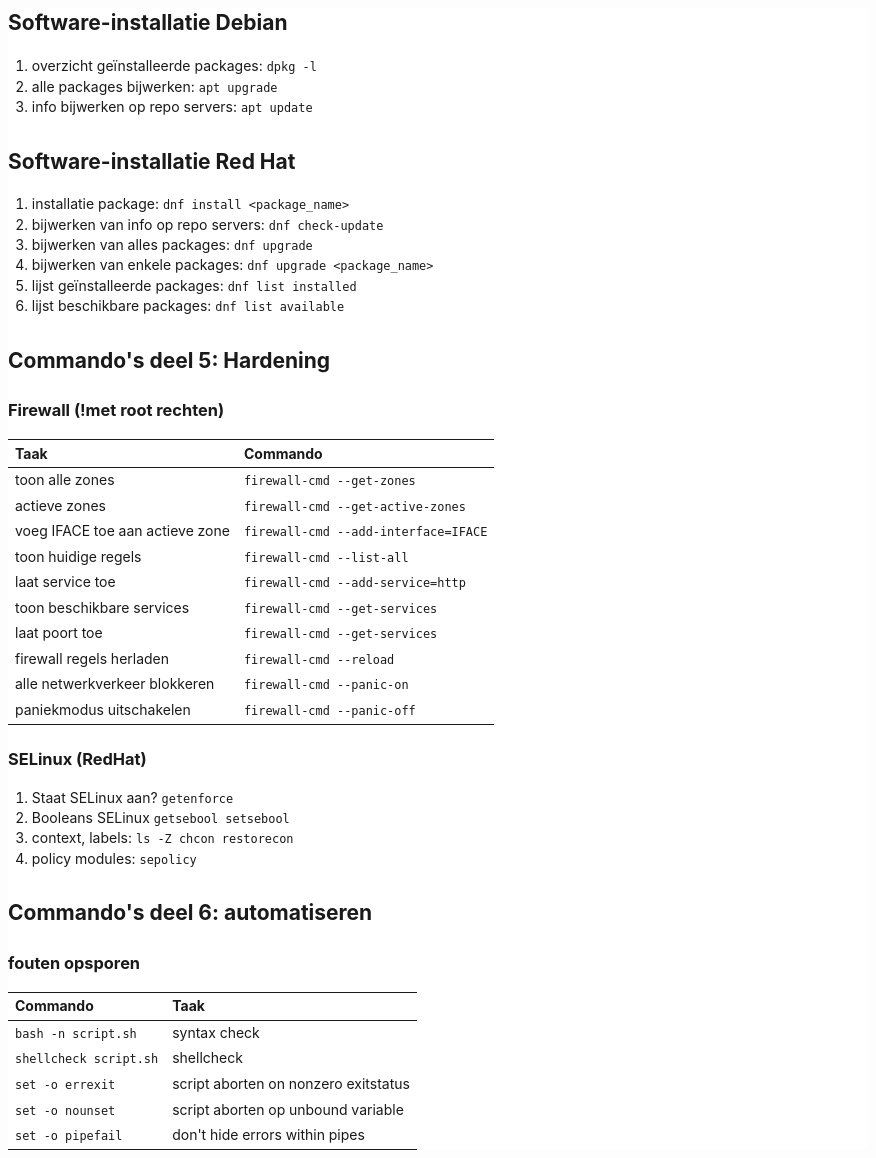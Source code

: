 ## Software-installatie Debian
1. overzicht geïnstalleerde packages: `dpkg -l`
2. alle packages bijwerken: `apt upgrade`
3. info bijwerken op repo servers: `apt update`

## Software-installatie Red Hat
1. installatie package: `dnf install <package_name>`
2. bijwerken van info op repo servers: `dnf check-update`
3. bijwerken van alles packages: `dnf upgrade`
4. bijwerken van enkele packages: `dnf upgrade <package_name>`
5. lijst geïnstalleerde packages: `dnf list installed`
6. lijst beschikbare packages: `dnf list available`

## Commando's deel 5: Hardening
### Firewall (!met root rechten)
| Taak					| Commando				|
| :---					| :---					|
| toon alle zones			| `firewall-cmd --get-zones`		|
| actieve zones				| `firewall-cmd --get-active-zones`	|
| voeg IFACE toe aan actieve zone	| `firewall-cmd --add-interface=IFACE`	|
| toon huidige regels			| `firewall-cmd --list-all`		|
| laat service toe			| `firewall-cmd --add-service=http`	|
| toon beschikbare services		| `firewall-cmd --get-services`		|
| laat poort toe			| `firewall-cmd --get-services`		|
| firewall regels herladen		| `firewall-cmd --reload`		|
| alle netwerkverkeer blokkeren		| `firewall-cmd --panic-on`		|
| paniekmodus uitschakelen		| `firewall-cmd --panic-off`		|

### SELinux (RedHat)
1. Staat SELinux aan? `getenforce`
2. Booleans SELinux `getsebool setsebool`
3. context, labels: `ls -Z chcon restorecon`
4. policy modules: `sepolicy`

## Commando's deel 6: automatiseren
### fouten opsporen
| Commando  | Taak  |
| :---  | :---  |
| `bash -n script.sh`   | syntax check  |
| `shellcheck script.sh`    | shellcheck    |
| `set -o errexit`   | script aborten on nonzero exitstatus |
| `set -o nounset`   | script aborten op unbound variable   |
| `set -o pipefail`  | don't hide errors within pipes

